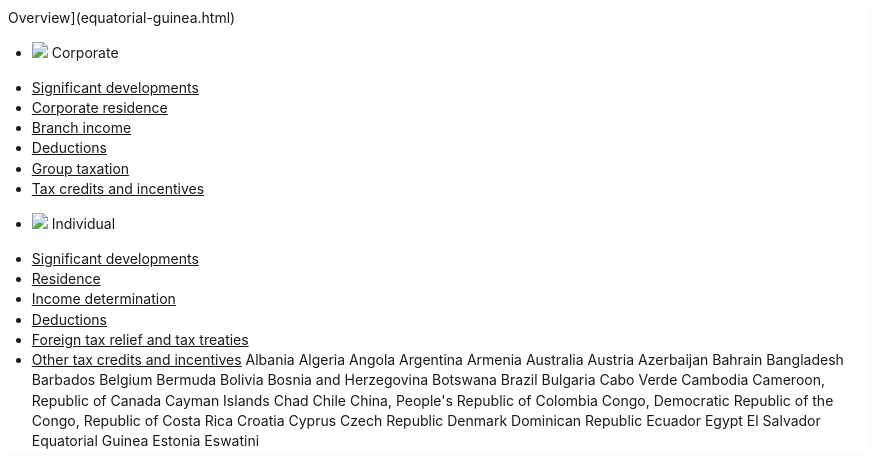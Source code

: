 Overview](equatorial-guinea.html)
* ![](-/media/world-wide-tax-summaries/dev/corporate-active-nav-icon.ashx%3Frev=e54e9d5b7d6f49b8a9de27757112981b&revision=e54e9d5b-7d6f-49b8-a9de-27757112981b&hash=24295379334D867E5CEB564DB7B5655AFB8CA649)
Corporate
+ [Significant developments](equatorial-guinea/corporate/significant-developments.html)
+ [Corporate residence](equatorial-guinea/corporate/corporate-residence.html)
+ [Branch income](equatorial-guinea/corporate/branch-income.html)
+ [Deductions](equatorial-guinea/corporate/deductions.html)
+ [Group taxation](equatorial-guinea/corporate/group-taxation.html)
+ [Tax credits and incentives](equatorial-guinea/corporate/tax-credits-and-incentives.html)
* ![](-/media/world-wide-tax-summaries/dev/individual-inactive-nav-icon.ashx%3Frev=03b86f89ec914ecdaac1550e9f0b113f&revision=03b86f89-ec91-4ecd-aac1-550e9f0b113f&hash=FC11F4F8557815513DCBD945919A90DE94EE1FC0)
Individual
+ [Significant developments](equatorial-guinea/individual/significant-developments.html)
+ [Residence](equatorial-guinea/individual/residence.html)
+ [Income determination](equatorial-guinea/individual/income-determination.html)
+ [Deductions](equatorial-guinea/individual/deductions.html)
+ [Foreign tax relief and tax treaties](equatorial-guinea/individual/foreign-tax-relief-and-tax-treaties.html)
+ [Other tax credits and incentives](equatorial-guinea/individual/other-tax-credits-and-incentives.html)
Albania
Algeria
Angola
Argentina
Armenia
Australia
Austria
Azerbaijan
Bahrain
Bangladesh
Barbados
Belgium
Bermuda
Bolivia
Bosnia and Herzegovina
Botswana
Brazil
Bulgaria
Cabo Verde
Cambodia
Cameroon, Republic of
Canada
Cayman Islands
Chad
Chile
China, People's Republic of
Colombia
Congo, Democratic Republic of the
Congo, Republic of
Costa Rica
Croatia
Cyprus
Czech Republic
Denmark
Dominican Republic
Ecuador
Egypt
El Salvador
Equatorial Guinea
Estonia
Eswatini